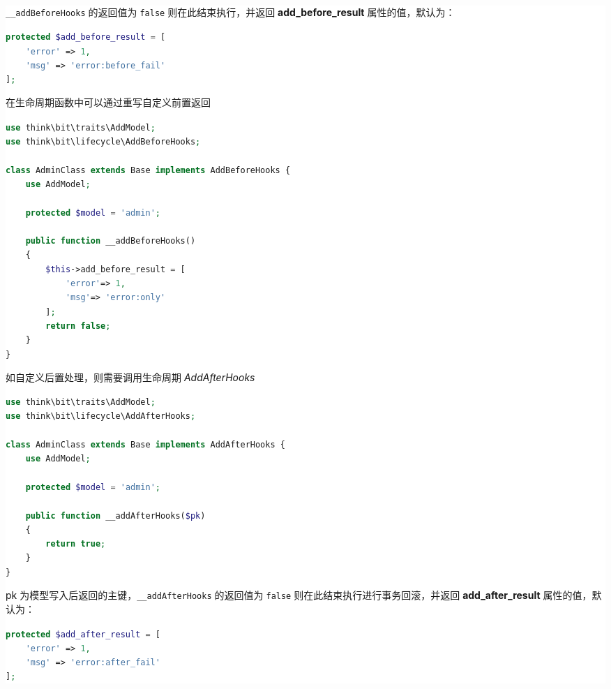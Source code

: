 `__addBeforeHooks` 的返回值为 `false` 则在此结束执行，并返回 **add_before_result** 属性的值，默认为：

```php
protected $add_before_result = [
    'error' => 1,
    'msg' => 'error:before_fail'
];
```

在生命周期函数中可以通过重写自定义前置返回

```php
use think\bit\traits\AddModel;
use think\bit\lifecycle\AddBeforeHooks;

class AdminClass extends Base implements AddBeforeHooks {
    use AddModel;

    protected $model = 'admin';

    public function __addBeforeHooks()
    {
        $this->add_before_result = [
            'error'=> 1,
            'msg'=> 'error:only'
        ];
        return false;
    }
}
```

如自定义后置处理，则需要调用生命周期 _AddAfterHooks_

```php
use think\bit\traits\AddModel;
use think\bit\lifecycle\AddAfterHooks;

class AdminClass extends Base implements AddAfterHooks {
    use AddModel;

    protected $model = 'admin';

    public function __addAfterHooks($pk)
    {
        return true;
    }
}
```

pk 为模型写入后返回的主键，`__addAfterHooks` 的返回值为 `false` 则在此结束执行进行事务回滚，并返回 **add_after_result** 属性的值，默认为：

```php
protected $add_after_result = [
    'error' => 1,
    'msg' => 'error:after_fail'
];
```
